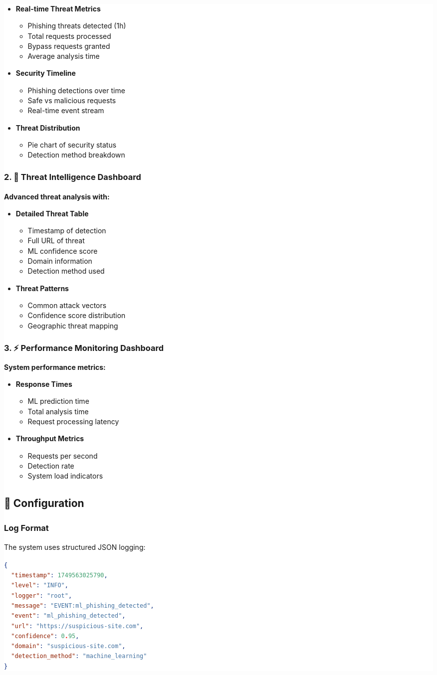 - **Real-time Threat Metrics**
  - Phishing threats detected (1h)
  - Total requests processed
  - Bypass requests granted
  - Average analysis time

- **Security Timeline**
  - Phishing detections over time
  - Safe vs malicious requests
  - Real-time event stream

- **Threat Distribution**
  - Pie chart of security status
  - Detection method breakdown

### 2. 🎯 Threat Intelligence Dashboard
**Advanced threat analysis with:**

- **Detailed Threat Table**
  - Timestamp of detection
  - Full URL of threat
  - ML confidence score
  - Domain information
  - Detection method used

- **Threat Patterns**
  - Common attack vectors
  - Confidence score distribution
  - Geographic threat mapping

### 3. ⚡ Performance Monitoring Dashboard
**System performance metrics:**

- **Response Times**
  - ML prediction time
  - Total analysis time
  - Request processing latency

- **Throughput Metrics**
  - Requests per second
  - Detection rate
  - System load indicators

## 🔧 Configuration

### Log Format
The system uses structured JSON logging:

```json
{
  "timestamp": 1749563025790,
  "level": "INFO",
  "logger": "root",
  "message": "EVENT:ml_phishing_detected",
  "event": "ml_phishing_detected",
  "url": "https://suspicious-site.com",
  "confidence": 0.95,
  "domain": "suspicious-site.com",
  "detection_method": "machine_learning"
}
```
